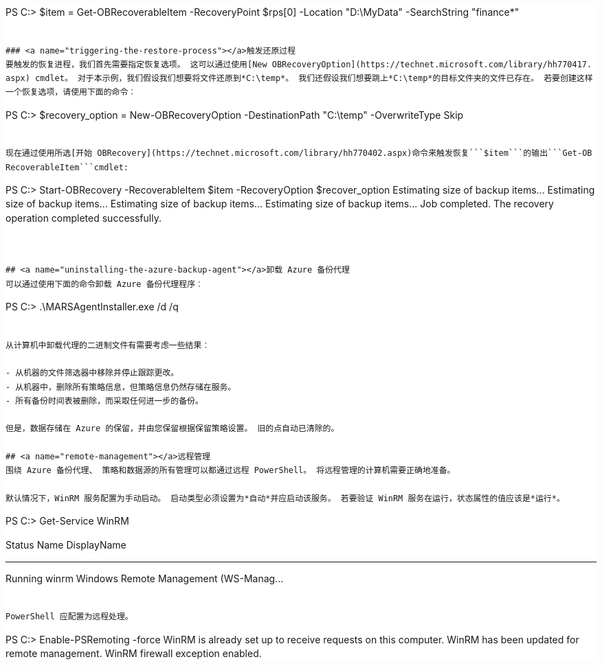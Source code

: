 PS C:\> $item = Get-OBRecoverableItem -RecoveryPoint $rps[0] -Location "D:\MyData" -SearchString "finance*"
```

### <a name="triggering-the-restore-process"></a>触发还原过程
要触发的恢复进程，我们首先需要指定恢复选项。 这可以通过使用[New OBRecoveryOption](https://technet.microsoft.com/library/hh770417.aspx) cmdlet。 对于本示例，我们假设我们想要将文件还原到*C:\temp*。 我们还假设我们想要跳上*C:\temp*的目标文件夹的文件已存在。 若要创建这样一个恢复选项，请使用下面的命令︰

```
PS C:\> $recovery_option = New-OBRecoveryOption -DestinationPath "C:\temp" -OverwriteType Skip
```

现在通过使用所选[开始 OBRecovery](https://technet.microsoft.com/library/hh770402.aspx)命令来触发恢复```$item```的输出```Get-OBRecoverableItem```cmdlet:

```
PS C:\> Start-OBRecovery -RecoverableItem $item -RecoveryOption $recover_option
Estimating size of backup items...
Estimating size of backup items...
Estimating size of backup items...
Estimating size of backup items...
Job completed.
The recovery operation completed successfully.
```


## <a name="uninstalling-the-azure-backup-agent"></a>卸载 Azure 备份代理
可以通过使用下面的命令卸载 Azure 备份代理程序︰

```
PS C:\> .\MARSAgentInstaller.exe /d /q
```

从计算机中卸载代理的二进制文件有需要考虑一些结果︰

- 从机器的文件筛选器中移除并停止跟踪更改。
- 从机器中，删除所有策略信息，但策略信息仍然存储在服务。
- 所有备份时间表被删除，而采取任何进一步的备份。

但是，数据存储在 Azure 的保留，并由您保留根据保留策略设置。 旧的点自动已清除的。

## <a name="remote-management"></a>远程管理
围绕 Azure 备份代理、 策略和数据源的所有管理可以都通过远程 PowerShell。 将远程管理的计算机需要正确地准备。

默认情况下，WinRM 服务配置为手动启动。 启动类型必须设置为*自动*并应启动该服务。 若要验证 WinRM 服务在运行，状态属性的值应该是*运行*。

```
PS C:\> Get-Service WinRM

Status   Name               DisplayName
------   ----               -----------
Running  winrm              Windows Remote Management (WS-Manag...
```

PowerShell 应配置为远程处理。

```
PS C:\> Enable-PSRemoting -force
WinRM is already set up to receive requests on this computer.
WinRM has been updated for remote management.
WinRM firewall exception enabled.
